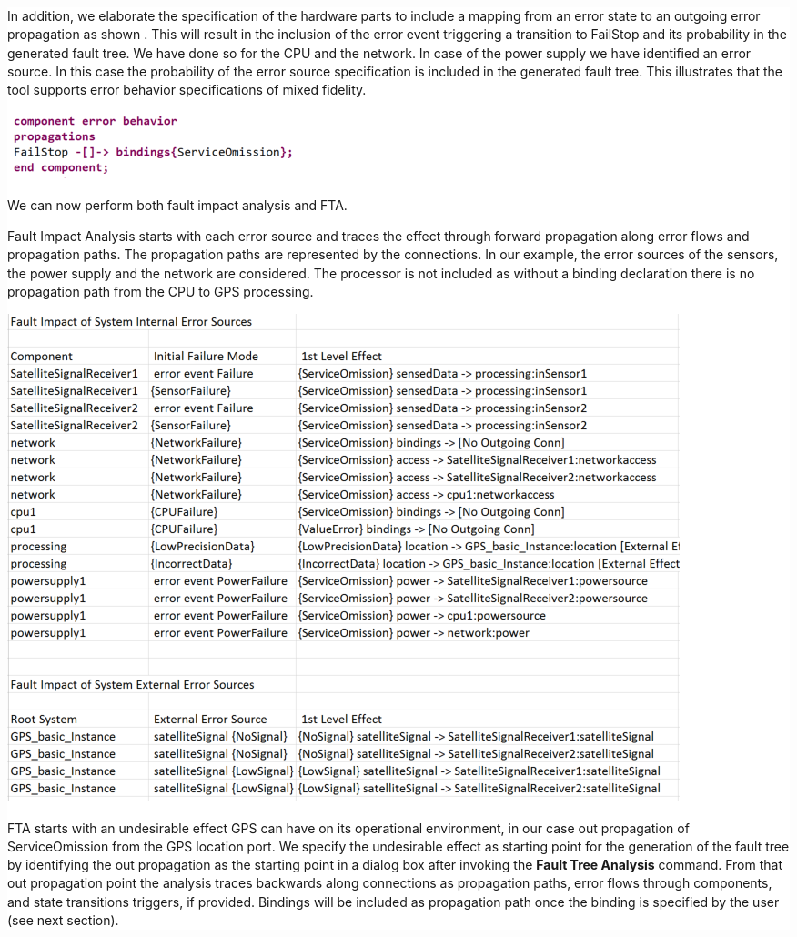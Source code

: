 In addition, we elaborate the specification of the hardware parts to include a mapping from an error 
state to an outgoing error propagation as shown .  This will result in the inclusion of the error 
event triggering a transition to FailStop and its probability in the generated fault tree. We have 
done so for the CPU and the network. In case of the power supply we have identified an error source. 
In this case the probability of the error source specification is included in the generated fault 
tree. This illustrates that the tool supports error behavior specifications of mixed fidelity.

![AADL GPSBasic OPCState](images/GPS-Basic-OPCState.png "AADL GPSBasic OPCState")

We can now perform both fault impact analysis and FTA. 

Fault Impact Analysis starts with each error source and traces the effect through forward 
propagation along error flows and propagation paths.  The propagation paths are represented by the 
connections. In our example, the error sources of the sensors, the power supply and the network are 
considered. The processor is not included as without a binding declaration there is no propagation 
path from the CPU to GPS processing.

![AADL GPSBasic FaultImpact](images/GPS-Basic-FaultImpact.png "AADL GPSBasic FaultImpact")

FTA starts with an undesirable effect GPS can have on its operational environment, in our case out 
propagation of ServiceOmission from the GPS location port. We specify the undesirable effect as 
starting point for the generation of the fault tree by identifying the out propagation as the 
starting point in a dialog box after invoking the **Fault Tree Analysis** command. From that out 
propagation point the analysis traces backwards along connections as propagation paths, error flows 
through components, and state transitions triggers, if provided. Bindings will be included as 
propagation path once the binding is specified by the user (see next section).
